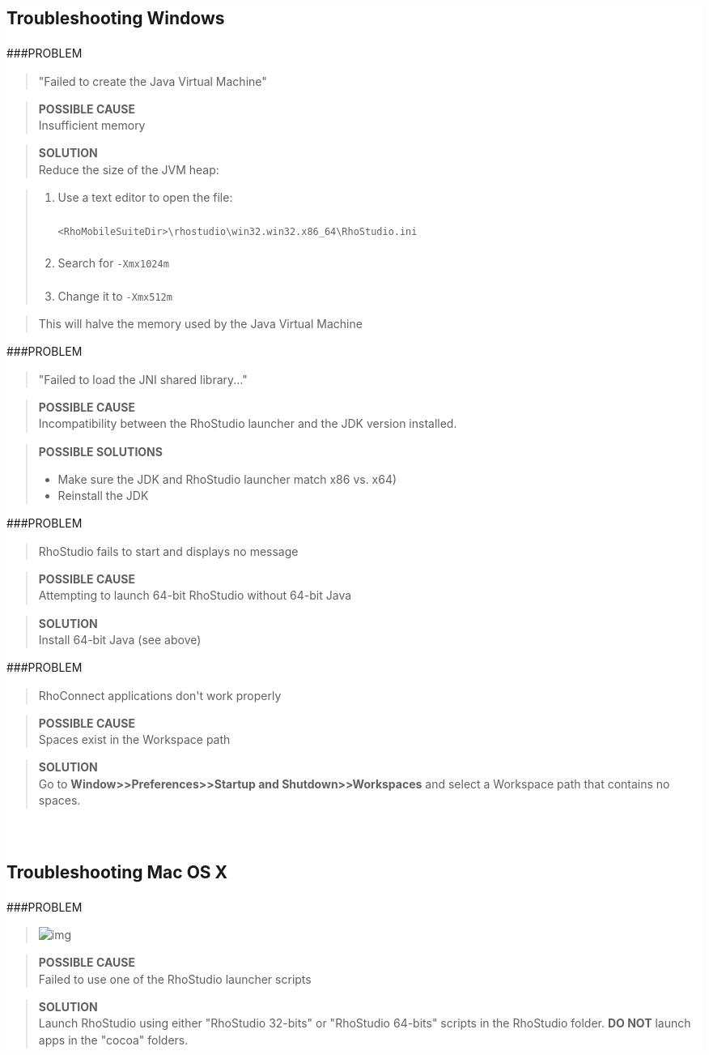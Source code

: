 ## Troubleshooting Windows

###PROBLEM
>"Failed to create the Java Virtual Machine"<br>

>**POSSIBLE CAUSE**<br>
>Insufficient memory

>**SOLUTION**<br>
>Reduce the size of the JVM heap:<br> 

>1) Use a text editor to open the file:<br><br>
`<RhoMobileSuiteDir>\rhostudio\win32.win32.x86_64\RhoStudio.ini`<br><br>
>2) Search for `-Xmx1024m`<br><br>
>3) Change it to `-Xmx512m`<br>

>This will halve the memory used by the Java Virtual Machine<br>

###PROBLEM
>"Failed to load the JNI shared library..."<br>

>**POSSIBLE CAUSE**<br>
>Incompatibility between the RhoStudio launcher and the JDK version installed. 

>**POSSIBLE SOLUTIONS**<br>
>- Make sure the JDK and RhoStudio launcher match x86 vs. x64)  
>- Reinstall the JDK

###PROBLEM
>RhoStudio fails to start and displays no message<br>

>**POSSIBLE CAUSE**<br>
>Attempting to launch 64-bit RhoStudio without 64-bit Java 

>**SOLUTION**<br>
Install 64-bit Java (see above)<br> 

###PROBLEM
>RhoConnect applications don't work properly<br>

>**POSSIBLE CAUSE**<br>
>Spaces exist in the Workspace path

>**SOLUTION**<br>
>Go to **Window>>Preferences>>Startup and Shutdown>>Workspaces** and select a Workspace path that contains no spaces.<br>
<br>

## Troubleshooting Mac OS X

###PROBLEM
>![img](http://rhomobile-suite.s3.amazonaws.com/install/Cannot_find_Rhodes.png)

>**POSSIBLE CAUSE**<br>
>Failed to use one of the RhoStudio launcher scripts  

>**SOLUTION**<br>
>Launch RhoStudio using either "RhoStudio 32-bits" or "RhoStudio 64-bits" scripts in the RhoStudio folder. **DO NOT** launch apps in the "cocoa" folders. <br>
